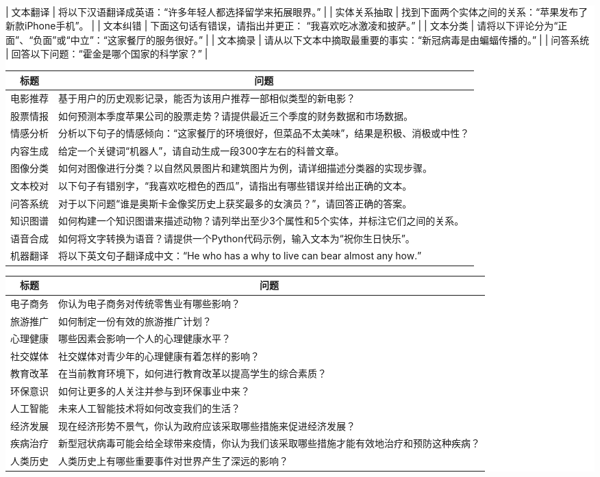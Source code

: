 | 文本翻译                            | 将以下汉语翻译成英语：“许多年轻人都选择留学来拓展眼界。”    |
| 实体关系抽取                       | 找到下面两个实体之间的关系：“苹果发布了新款iPhone手机”。    |
| 文本纠错                             | 下面这句话有错误，请指出并更正： “我喜欢吃冰激凌和披萨。”      |
| 文本分类                             | 请将以下评论分为“正面”、“负面”或“中立”：“这家餐厅的服务很好。” |
| 文本摘录                             | 请从以下文本中摘取最重要的事实：“新冠病毒是由蝙蝠传播的。”   |
| 问答系统                             | 回答以下问题：“霍金是哪个国家的科学家？”                     |

| 标题                               | 问题                                                                                                                                                                                                                                                                                                     |
|------------------------------------|----------------------------------------------------------------------------------------------------------------------------------------------------------------------------------------------------------------------------------------------------------------------------------------------------------|
| 电影推荐                           | 基于用户的历史观影记录，能否为该用户推荐一部相似类型的新电影？                                                                                                                                                                                                                                         |
| 股票情报                           | 如何预测本季度苹果公司的股票走势？请提供最近三个季度的财务数据和市场数据。                                                                                                                                                                                                                                |
| 情感分析                           | 分析以下句子的情感倾向：“这家餐厅的环境很好，但菜品不太美味”，结果是积极、消极或中性？                                                                                                                                                                                                                        |
| 内容生成                           | 给定一个关键词“机器人”，请自动生成一段300字左右的科普文章。                                                                                                                                                                                                                                            |
| 图像分类                           | 如何对图像进行分类？以自然风景图片和建筑图片为例，请详细描述分类器的实现步骤。                                                                                                                                                                                                                             |
| 文本校对                           | 以下句子有错别字，“我喜欢吃橙色的西瓜”，请指出有哪些错误并给出正确的文本。                                                                                                                                                                                                                               |
| 问答系统                           | 对于以下问题“谁是奥斯卡金像奖历史上获奖最多的女演员？”，请回答正确的答案。                                                                                                                                                                                                                             |
| 知识图谱                           | 如何构建一个知识图谱来描述动物？请列举出至少3个属性和5个实体，并标注它们之间的关系。                                                                                                                                                                                                                 |
| 语音合成                           | 如何将文字转换为语音？请提供一个Python代码示例，输入文本为“祝你生日快乐”。                                                                                                                                                                                                                             |
| 机器翻译                           | 将以下英文句子翻译成中文：“He who has a why to live can bear almost any how.”                                                                                                                                                                                                                          |

| 标题                             | 问题                                                                                                                        |
|----------------------------------|-----------------------------------------------------------------------------------------------------------------------------|
| 电子商务                        | 你认为电子商务对传统零售业有哪些影响？                                                                                                         |
| 旅游推广                        | 如何制定一份有效的旅游推广计划？                                                                                                                 |
| 心理健康                        | 哪些因素会影响一个人的心理健康水平？                                                                                                             |
| 社交媒体                        | 社交媒体对青少年的心理健康有着怎样的影响？                                                                                                       |
| 教育改革                        | 在当前教育环境下，如何进行教育改革以提高学生的综合素质？                                                                                       |
| 环保意识                        | 如何让更多的人关注并参与到环保事业中来？                                                                                                       |
| 人工智能                        | 未来人工智能技术将如何改变我们的生活？                                                                                                           |
| 经济发展                        | 现在经济形势不景气，你认为政府应该采取哪些措施来促进经济发展？                                                                                 |
| 疾病治疗                        | 新型冠状病毒可能会给全球带来疫情，你认为我们该采取哪些措施才能有效地治疗和预防这种疾病？                                                     |
| 人类历史                        | 人类历史上有哪些重要事件对世界产生了深远的影响？                                                                                               |

